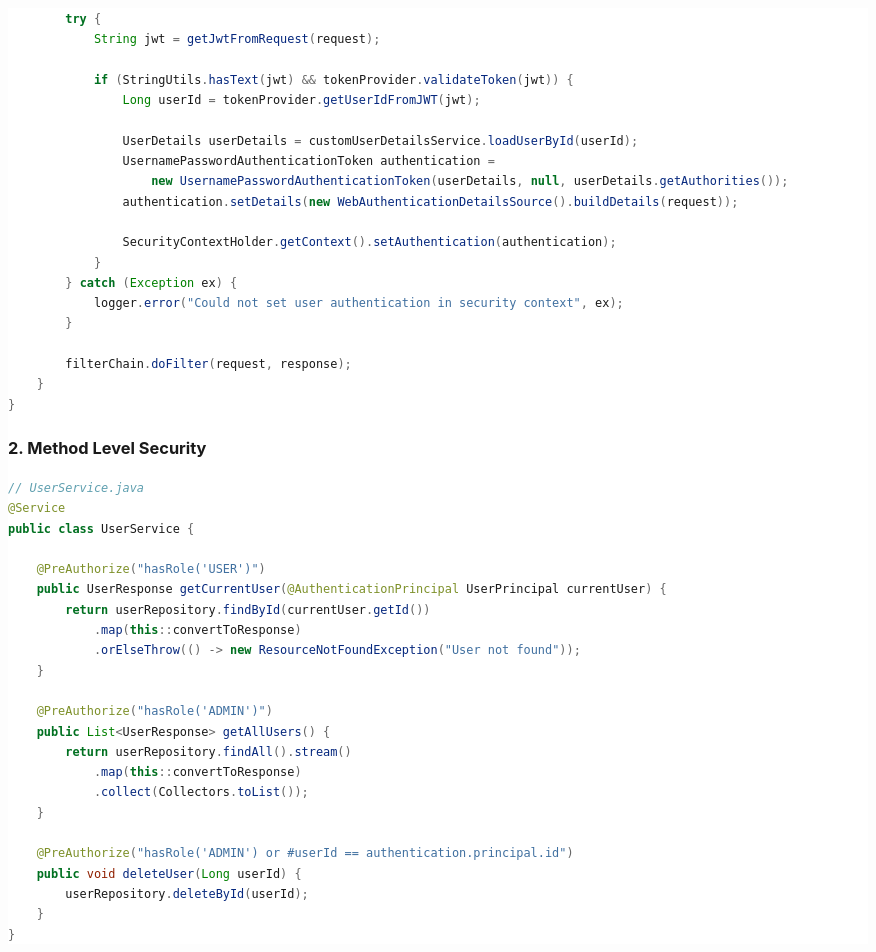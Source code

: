 ```java
        try {
            String jwt = getJwtFromRequest(request);
            
            if (StringUtils.hasText(jwt) && tokenProvider.validateToken(jwt)) {
                Long userId = tokenProvider.getUserIdFromJWT(jwt);
                
                UserDetails userDetails = customUserDetailsService.loadUserById(userId);
                UsernamePasswordAuthenticationToken authentication = 
                    new UsernamePasswordAuthenticationToken(userDetails, null, userDetails.getAuthorities());
                authentication.setDetails(new WebAuthenticationDetailsSource().buildDetails(request));
                
                SecurityContextHolder.getContext().setAuthentication(authentication);
            }
        } catch (Exception ex) {
            logger.error("Could not set user authentication in security context", ex);
        }
        
        filterChain.doFilter(request, response);
    }
}
```

### 2. Method Level Security
```java
// UserService.java
@Service
public class UserService {
    
    @PreAuthorize("hasRole('USER')")
    public UserResponse getCurrentUser(@AuthenticationPrincipal UserPrincipal currentUser) {
        return userRepository.findById(currentUser.getId())
            .map(this::convertToResponse)
            .orElseThrow(() -> new ResourceNotFoundException("User not found"));
    }
    
    @PreAuthorize("hasRole('ADMIN')")
    public List<UserResponse> getAllUsers() {
        return userRepository.findAll().stream()
            .map(this::convertToResponse)
            .collect(Collectors.toList());
    }
    
    @PreAuthorize("hasRole('ADMIN') or #userId == authentication.principal.id")
    public void deleteUser(Long userId) {
        userRepository.deleteById(userId);
    }
}
```
